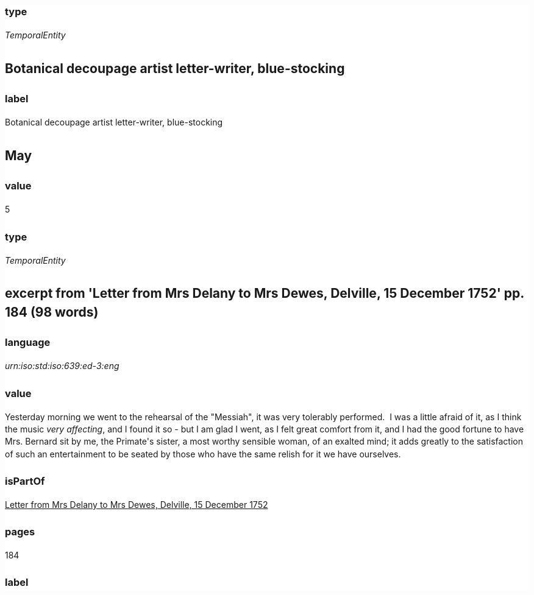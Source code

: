 ### type


*TemporalEntity*

## Botanical decoupage artist letter-writer, blue-stocking

### label


Botanical decoupage artist letter-writer, blue-stocking

## May

### value


5

### type


*TemporalEntity*

## excerpt from 'Letter from Mrs Delany to Mrs Dewes, Delville, 15 December 1752' pp. 184 (98 words)

### language


*urn:iso:std:iso:639:ed-3:eng*

### value


<p>Yesterday morning we went to the rehearsal of the "Messiah", it was very tolerably performed.&nbsp; I was a little afraid of it, as I think the music <em>very affecting</em>, and I found it so - but I am glad I went, as I felt great comfort from it, and I had the good fortune to have Mrs. Bernard sit by me, the Primate's sister, a most worthy sensible woman, of an exalted mind; it adds greatly to the satisfaction of such an entertainment to be seated by those who have the same relish for it we have ourselves.</p>

### isPartOf


[Letter from Mrs Delany to Mrs Dewes, Delville, 15 December 1752](#Letter-from-Mrs-Delany-to-Mrs-Dewes-Delville-15-December-1752)

### pages


184

### label
